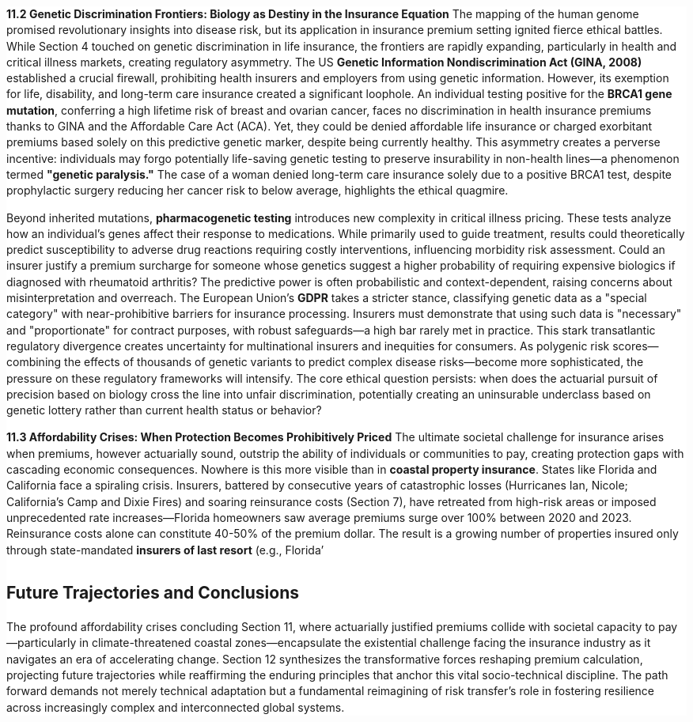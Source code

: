 **11.2 Genetic Discrimination Frontiers: Biology as Destiny in the Insurance Equation**
The mapping of the human genome promised revolutionary insights into disease risk, but its application in insurance premium setting ignited fierce ethical battles. While Section 4 touched on genetic discrimination in life insurance, the frontiers are rapidly expanding, particularly in health and critical illness markets, creating regulatory asymmetry. The US **Genetic Information Nondiscrimination Act (GINA, 2008)** established a crucial firewall, prohibiting health insurers and employers from using genetic information. However, its exemption for life, disability, and long-term care insurance created a significant loophole. An individual testing positive for the **BRCA1 gene mutation**, conferring a high lifetime risk of breast and ovarian cancer, faces no discrimination in health insurance premiums thanks to GINA and the Affordable Care Act (ACA). Yet, they could be denied affordable life insurance or charged exorbitant premiums based solely on this predictive genetic marker, despite being currently healthy. This asymmetry creates a perverse incentive: individuals may forgo potentially life-saving genetic testing to preserve insurability in non-health lines—a phenomenon termed **"genetic paralysis."** The case of a woman denied long-term care insurance solely due to a positive BRCA1 test, despite prophylactic surgery reducing her cancer risk to below average, highlights the ethical quagmire.

Beyond inherited mutations, **pharmacogenetic testing** introduces new complexity in critical illness pricing. These tests analyze how an individual’s genes affect their response to medications. While primarily used to guide treatment, results could theoretically predict susceptibility to adverse drug reactions requiring costly interventions, influencing morbidity risk assessment. Could an insurer justify a premium surcharge for someone whose genetics suggest a higher probability of requiring expensive biologics if diagnosed with rheumatoid arthritis? The predictive power is often probabilistic and context-dependent, raising concerns about misinterpretation and overreach. The European Union’s **GDPR** takes a stricter stance, classifying genetic data as a "special category" with near-prohibitive barriers for insurance processing. Insurers must demonstrate that using such data is "necessary" and "proportionate" for contract purposes, with robust safeguards—a high bar rarely met in practice. This stark transatlantic regulatory divergence creates uncertainty for multinational insurers and inequities for consumers. As polygenic risk scores—combining the effects of thousands of genetic variants to predict complex disease risks—become more sophisticated, the pressure on these regulatory frameworks will intensify. The core ethical question persists: when does the actuarial pursuit of precision based on biology cross the line into unfair discrimination, potentially creating an uninsurable underclass based on genetic lottery rather than current health status or behavior?

**11.3 Affordability Crises: When Protection Becomes Prohibitively Priced**
The ultimate societal challenge for insurance arises when premiums, however actuarially sound, outstrip the ability of individuals or communities to pay, creating protection gaps with cascading economic consequences. Nowhere is this more visible than in **coastal property insurance**. States like Florida and California face a spiraling crisis. Insurers, battered by consecutive years of catastrophic losses (Hurricanes Ian, Nicole; California’s Camp and Dixie Fires) and soaring reinsurance costs (Section 7), have retreated from high-risk areas or imposed unprecedented rate increases—Florida homeowners saw average premiums surge over 100% between 2020 and 2023. Reinsurance costs alone can constitute 40-50% of the premium dollar. The result is a growing number of properties insured only through state-mandated **insurers of last resort** (e.g., Florida’

## Future Trajectories and Conclusions

The profound affordability crises concluding Section 11, where actuarially justified premiums collide with societal capacity to pay—particularly in climate-threatened coastal zones—encapsulate the existential challenge facing the insurance industry as it navigates an era of accelerating change. Section 12 synthesizes the transformative forces reshaping premium calculation, projecting future trajectories while reaffirming the enduring principles that anchor this vital socio-technical discipline. The path forward demands not merely technical adaptation but a fundamental reimagining of risk transfer’s role in fostering resilience across increasingly complex and interconnected global systems.
